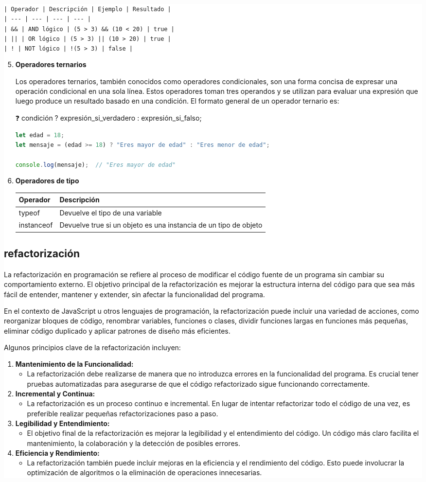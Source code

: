     | Operador | Descripción | Ejemplo | Resultado |
    | --- | --- | --- | --- |
    | && | AND lógico | (5 > 3) && (10 < 20) | true |
    | || | OR lógico | (5 > 3) || (10 > 20) | true |
    | ! | NOT lógico | !(5 > 3) | false |
5. **Operadores ternarios**
    
    Los operadores ternarios, también conocidos como operadores condicionales, son una forma concisa de expresar una operación condicional en una sola línea. Estos operadores toman tres operandos y se utilizan para evaluar una expresión que luego produce un resultado basado en una condición. El formato general de un operador ternario es:
    
    <aside>
    ❓ condición ? expresión_si_verdadero : expresión_si_falso;
    
    </aside>
    
    ```jsx
    let edad = 18;
    let mensaje = (edad >= 18) ? "Eres mayor de edad" : "Eres menor de edad";
    
    console.log(mensaje);  // "Eres mayor de edad"
    ```
    
6. **Operadores de tipo**
    
    
    | Operador | Descripción |
    | --- | --- |
    | typeof | Devuelve el tipo de una variable |
    | instanceof | Devuelve true si un objeto es una instancia de un tipo de objeto |

## refactorización

La refactorización en programación se refiere al proceso de modificar el código fuente de un programa sin cambiar su comportamiento externo. El objetivo principal de la refactorización es mejorar la estructura interna del código para que sea más fácil de entender, mantener y extender, sin afectar la funcionalidad del programa.

En el contexto de JavaScript u otros lenguajes de programación, la refactorización puede incluir una variedad de acciones, como reorganizar bloques de código, renombrar variables, funciones o clases, dividir funciones largas en funciones más pequeñas, eliminar código duplicado y aplicar patrones de diseño más eficientes.

Algunos principios clave de la refactorización incluyen:

1. **Mantenimiento de la Funcionalidad:**
    - La refactorización debe realizarse de manera que no introduzca errores en la funcionalidad del programa. Es crucial tener pruebas automatizadas para asegurarse de que el código refactorizado sigue funcionando correctamente.
2. **Incremental y Continua:**
    - La refactorización es un proceso continuo e incremental. En lugar de intentar refactorizar todo el código de una vez, es preferible realizar pequeñas refactorizaciones paso a paso.
3. **Legibilidad y Entendimiento:**
    - El objetivo final de la refactorización es mejorar la legibilidad y el entendimiento del código. Un código más claro facilita el mantenimiento, la colaboración y la detección de posibles errores.
4. **Eficiencia y Rendimiento:**
    - La refactorización también puede incluir mejoras en la eficiencia y el rendimiento del código. Esto puede involucrar la optimización de algoritmos o la eliminación de operaciones innecesarias.

